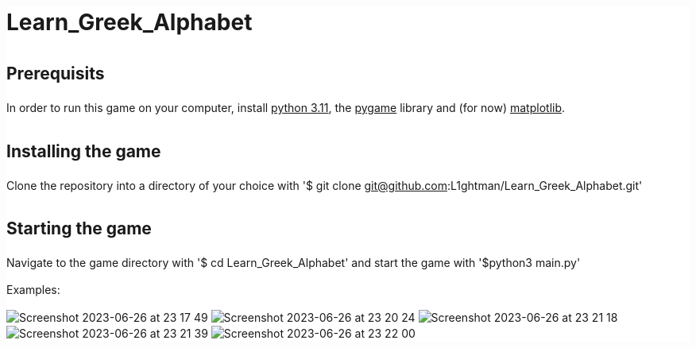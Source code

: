 # Learn_Greek_Alphabet

## Prerequisits
In order to run this game on your computer, install [python 3.11](https://www.python.org/downloads/), the [pygame](https://www.pygame.org/wiki/GettingStarted) library and (for now) [matplotlib](https://matplotlib.org/stable/users/getting_started/index.html#installation-quick-start).

## Installing the game
Clone the repository into a directory of your choice with '$ git clone git@github.com:L1ghtman/Learn_Greek_Alphabet.git'

## Starting the game
Navigate to the game directory with '$ cd Learn_Greek_Alphabet' and start the game with '$python3 main.py'

Examples:

<img width="993" alt="Screenshot 2023-06-26 at 23 17 49" src="https://github.com/L1ghtman/Learn_Greek_Alphabet/assets/66253086/53166924-d540-40bf-b559-27e14ffa679e">

<img width="1005" alt="Screenshot 2023-06-26 at 23 20 24" src="https://github.com/L1ghtman/Learn_Greek_Alphabet/assets/66253086/e53a91b4-233e-489b-bfe6-1dda9870bc69">

<img width="1006" alt="Screenshot 2023-06-26 at 23 21 18" src="https://github.com/L1ghtman/Learn_Greek_Alphabet/assets/66253086/1335a19c-0355-47f1-853e-3d234039b48d">

<img width="1007" alt="Screenshot 2023-06-26 at 23 21 39" src="https://github.com/L1ghtman/Learn_Greek_Alphabet/assets/66253086/6b350dc1-9802-493c-986c-b610f279211d">

<img width="1007" alt="Screenshot 2023-06-26 at 23 22 00" src="https://github.com/L1ghtman/Learn_Greek_Alphabet/assets/66253086/458e93f4-042c-4b59-9722-e3e173435fcf">
